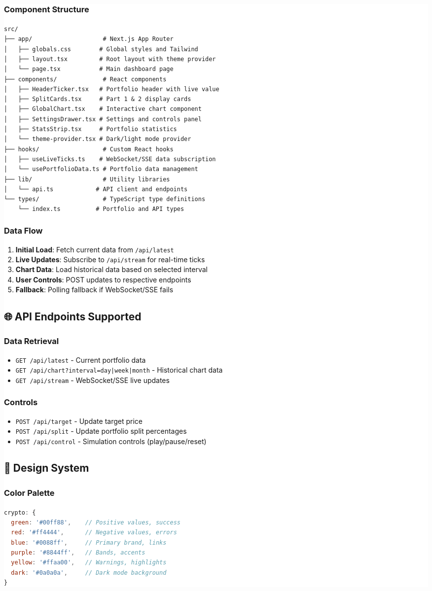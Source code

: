 ### **Component Structure**
```
src/
├── app/                    # Next.js App Router
│   ├── globals.css        # Global styles and Tailwind
│   ├── layout.tsx         # Root layout with theme provider
│   └── page.tsx           # Main dashboard page
├── components/             # React components
│   ├── HeaderTicker.tsx   # Portfolio header with live value
│   ├── SplitCards.tsx     # Part 1 & 2 display cards
│   ├── GlobalChart.tsx    # Interactive chart component
│   ├── SettingsDrawer.tsx # Settings and controls panel
│   ├── StatsStrip.tsx     # Portfolio statistics
│   └── theme-provider.tsx # Dark/light mode provider
├── hooks/                  # Custom React hooks
│   ├── useLiveTicks.ts    # WebSocket/SSE data subscription
│   └── usePortfolioData.ts # Portfolio data management
├── lib/                    # Utility libraries
│   └── api.ts            # API client and endpoints
└── types/                  # TypeScript type definitions
    └── index.ts          # Portfolio and API types
```

### **Data Flow**
1. **Initial Load**: Fetch current data from `/api/latest`
2. **Live Updates**: Subscribe to `/api/stream` for real-time ticks
3. **Chart Data**: Load historical data based on selected interval
4. **User Controls**: POST updates to respective endpoints
5. **Fallback**: Polling fallback if WebSocket/SSE fails

## 🌐 API Endpoints Supported

### **Data Retrieval**
- `GET /api/latest` - Current portfolio data
- `GET /api/chart?interval=day|week|month` - Historical chart data
- `GET /api/stream` - WebSocket/SSE live updates

### **Controls**
- `POST /api/target` - Update target price
- `POST /api/split` - Update portfolio split percentages
- `POST /api/control` - Simulation controls (play/pause/reset)

## 🎨 Design System

### **Color Palette**
```javascript
crypto: {
  green: '#00ff88',    // Positive values, success
  red: '#ff4444',      // Negative values, errors
  blue: '#0088ff',     // Primary brand, links
  purple: '#8844ff',   // Bands, accents
  yellow: '#ffaa00',   // Warnings, highlights
  dark: '#0a0a0a',     // Dark mode background
}
```

